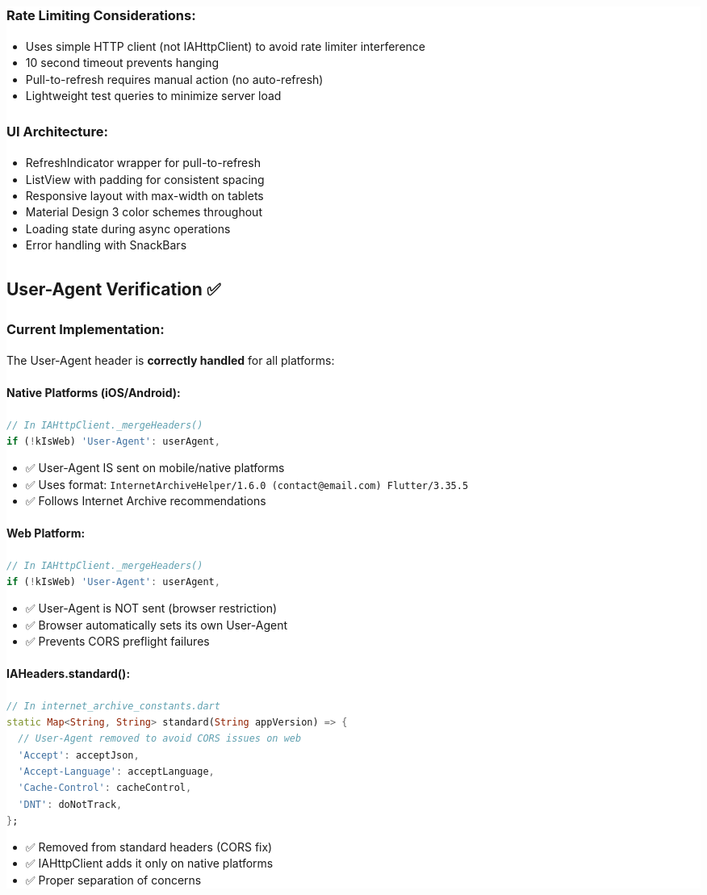 ### Rate Limiting Considerations:
- Uses simple HTTP client (not IAHttpClient) to avoid rate limiter interference
- 10 second timeout prevents hanging
- Pull-to-refresh requires manual action (no auto-refresh)
- Lightweight test queries to minimize server load

### UI Architecture:
- RefreshIndicator wrapper for pull-to-refresh
- ListView with padding for consistent spacing
- Responsive layout with max-width on tablets
- Material Design 3 color schemes throughout
- Loading state during async operations
- Error handling with SnackBars

## User-Agent Verification ✅

### Current Implementation:
The User-Agent header is **correctly handled** for all platforms:

#### Native Platforms (iOS/Android):
```dart
// In IAHttpClient._mergeHeaders()
if (!kIsWeb) 'User-Agent': userAgent,
```
- ✅ User-Agent IS sent on mobile/native platforms
- ✅ Uses format: `InternetArchiveHelper/1.6.0 (contact@email.com) Flutter/3.35.5`
- ✅ Follows Internet Archive recommendations

#### Web Platform:
```dart
// In IAHttpClient._mergeHeaders()
if (!kIsWeb) 'User-Agent': userAgent,
```
- ✅ User-Agent is NOT sent (browser restriction)
- ✅ Browser automatically sets its own User-Agent
- ✅ Prevents CORS preflight failures

#### IAHeaders.standard():
```dart
// In internet_archive_constants.dart
static Map<String, String> standard(String appVersion) => {
  // User-Agent removed to avoid CORS issues on web
  'Accept': acceptJson,
  'Accept-Language': acceptLanguage,
  'Cache-Control': cacheControl,
  'DNT': doNotTrack,
};
```
- ✅ Removed from standard headers (CORS fix)
- ✅ IAHttpClient adds it only on native platforms
- ✅ Proper separation of concerns
